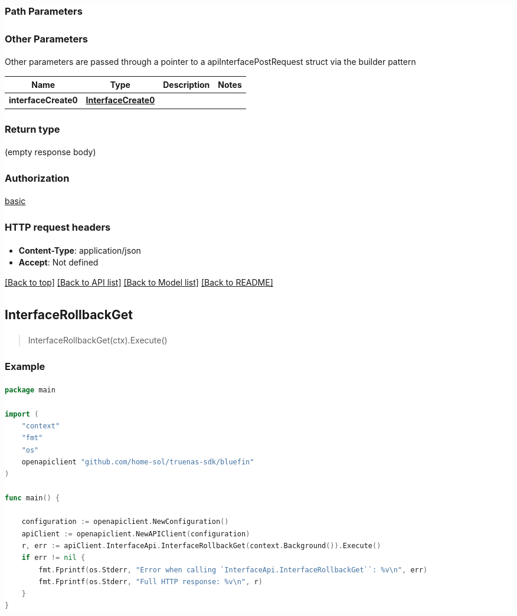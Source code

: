 ### Path Parameters



### Other Parameters

Other parameters are passed through a pointer to a apiInterfacePostRequest struct via the builder pattern


Name | Type | Description  | Notes
------------- | ------------- | ------------- | -------------
 **interfaceCreate0** | [**InterfaceCreate0**](InterfaceCreate0.md) |  | 

### Return type

 (empty response body)

### Authorization

[basic](../README.md#basic)

### HTTP request headers

- **Content-Type**: application/json
- **Accept**: Not defined

[[Back to top]](#) [[Back to API list]](../README.md#documentation-for-api-endpoints)
[[Back to Model list]](../README.md#documentation-for-models)
[[Back to README]](../README.md)


## InterfaceRollbackGet

> InterfaceRollbackGet(ctx).Execute()





### Example

```go
package main

import (
    "context"
    "fmt"
    "os"
    openapiclient "github.com/home-sol/truenas-sdk/bluefin"
)

func main() {

    configuration := openapiclient.NewConfiguration()
    apiClient := openapiclient.NewAPIClient(configuration)
    r, err := apiClient.InterfaceApi.InterfaceRollbackGet(context.Background()).Execute()
    if err != nil {
        fmt.Fprintf(os.Stderr, "Error when calling `InterfaceApi.InterfaceRollbackGet``: %v\n", err)
        fmt.Fprintf(os.Stderr, "Full HTTP response: %v\n", r)
    }
}
```
